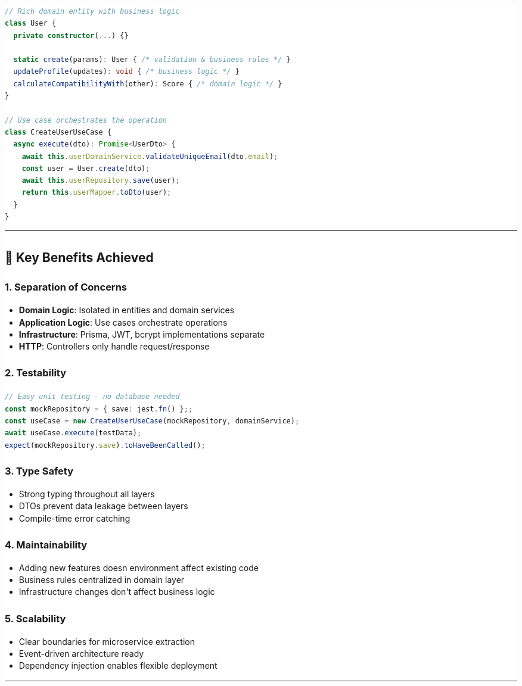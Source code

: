 ```typescript
// Rich domain entity with business logic
class User {
  private constructor(...) {}
  
  static create(params): User { /* validation & business rules */ }
  updateProfile(updates): void { /* business logic */ }
  calculateCompatibilityWith(other): Score { /* domain logic */ }
}

// Use case orchestrates the operation
class CreateUserUseCase {
  async execute(dto): Promise<UserDto> {
    await this.userDomainService.validateUniqueEmail(dto.email);
    const user = User.create(dto);
    await this.userRepository.save(user);
    return this.userMapper.toDto(user);
  }
}
```

---

## 🚀 **Key Benefits Achieved**

### **1. Separation of Concerns**
- **Domain Logic**: Isolated in entities and domain services
- **Application Logic**: Use cases orchestrate operations  
- **Infrastructure**: Prisma, JWT, bcrypt implementations separate
- **HTTP**: Controllers only handle request/response

### **2. Testability**
```typescript
// Easy unit testing - no database needed
const mockRepository = { save: jest.fn() };; 
const useCase = new CreateUserUseCase(mockRepository, domainService);
await useCase.execute(testData);
expect(mockRepository.save).toHaveBeenCalled();
```

### **3. Type Safety**
- Strong typing throughout all layers
- DTOs prevent data leakage between layers
- Compile-time error catching

### **4. Maintainability**
- Adding new features doesn environment affect existing code
- Business rules centralized in domain layer
- Infrastructure changes don't affect business logic

### **5. Scalability**
- Clear boundaries for microservice extraction
- Event-driven architecture ready
- Dependency injection enables flexible deployment

---
